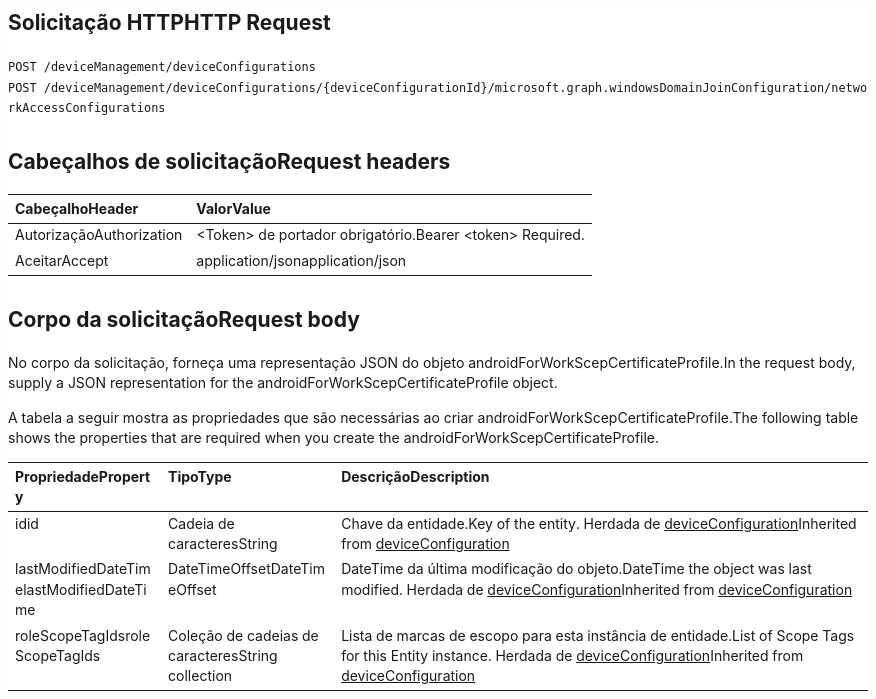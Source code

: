 ## <a name="http-request"></a><span data-ttu-id="9d5c7-118">Solicitação HTTP</span><span class="sxs-lookup"><span data-stu-id="9d5c7-118">HTTP Request</span></span>

``` http
POST /deviceManagement/deviceConfigurations
POST /deviceManagement/deviceConfigurations/{deviceConfigurationId}/microsoft.graph.windowsDomainJoinConfiguration/networkAccessConfigurations
```

## <a name="request-headers"></a><span data-ttu-id="9d5c7-119">Cabeçalhos de solicitação</span><span class="sxs-lookup"><span data-stu-id="9d5c7-119">Request headers</span></span>
|<span data-ttu-id="9d5c7-120">Cabeçalho</span><span class="sxs-lookup"><span data-stu-id="9d5c7-120">Header</span></span>|<span data-ttu-id="9d5c7-121">Valor</span><span class="sxs-lookup"><span data-stu-id="9d5c7-121">Value</span></span>|
|:---|:---|
|<span data-ttu-id="9d5c7-122">Autorização</span><span class="sxs-lookup"><span data-stu-id="9d5c7-122">Authorization</span></span>|<span data-ttu-id="9d5c7-123">&lt;Token&gt; de portador obrigatório.</span><span class="sxs-lookup"><span data-stu-id="9d5c7-123">Bearer &lt;token&gt; Required.</span></span>|
|<span data-ttu-id="9d5c7-124">Aceitar</span><span class="sxs-lookup"><span data-stu-id="9d5c7-124">Accept</span></span>|<span data-ttu-id="9d5c7-125">application/json</span><span class="sxs-lookup"><span data-stu-id="9d5c7-125">application/json</span></span>|

## <a name="request-body"></a><span data-ttu-id="9d5c7-126">Corpo da solicitação</span><span class="sxs-lookup"><span data-stu-id="9d5c7-126">Request body</span></span>
<span data-ttu-id="9d5c7-127">No corpo da solicitação, forneça uma representação JSON do objeto androidForWorkScepCertificateProfile.</span><span class="sxs-lookup"><span data-stu-id="9d5c7-127">In the request body, supply a JSON representation for the androidForWorkScepCertificateProfile object.</span></span>

<span data-ttu-id="9d5c7-128">A tabela a seguir mostra as propriedades que são necessárias ao criar androidForWorkScepCertificateProfile.</span><span class="sxs-lookup"><span data-stu-id="9d5c7-128">The following table shows the properties that are required when you create the androidForWorkScepCertificateProfile.</span></span>

|<span data-ttu-id="9d5c7-129">Propriedade</span><span class="sxs-lookup"><span data-stu-id="9d5c7-129">Property</span></span>|<span data-ttu-id="9d5c7-130">Tipo</span><span class="sxs-lookup"><span data-stu-id="9d5c7-130">Type</span></span>|<span data-ttu-id="9d5c7-131">Descrição</span><span class="sxs-lookup"><span data-stu-id="9d5c7-131">Description</span></span>|
|:---|:---|:---|
|<span data-ttu-id="9d5c7-132">id</span><span class="sxs-lookup"><span data-stu-id="9d5c7-132">id</span></span>|<span data-ttu-id="9d5c7-133">Cadeia de caracteres</span><span class="sxs-lookup"><span data-stu-id="9d5c7-133">String</span></span>|<span data-ttu-id="9d5c7-134">Chave da entidade.</span><span class="sxs-lookup"><span data-stu-id="9d5c7-134">Key of the entity.</span></span> <span data-ttu-id="9d5c7-135">Herdada de [deviceConfiguration](../resources/intune-deviceconfig-deviceconfiguration.md)</span><span class="sxs-lookup"><span data-stu-id="9d5c7-135">Inherited from [deviceConfiguration](../resources/intune-deviceconfig-deviceconfiguration.md)</span></span>|
|<span data-ttu-id="9d5c7-136">lastModifiedDateTime</span><span class="sxs-lookup"><span data-stu-id="9d5c7-136">lastModifiedDateTime</span></span>|<span data-ttu-id="9d5c7-137">DateTimeOffset</span><span class="sxs-lookup"><span data-stu-id="9d5c7-137">DateTimeOffset</span></span>|<span data-ttu-id="9d5c7-138">DateTime da última modificação do objeto.</span><span class="sxs-lookup"><span data-stu-id="9d5c7-138">DateTime the object was last modified.</span></span> <span data-ttu-id="9d5c7-139">Herdada de [deviceConfiguration](../resources/intune-deviceconfig-deviceconfiguration.md)</span><span class="sxs-lookup"><span data-stu-id="9d5c7-139">Inherited from [deviceConfiguration](../resources/intune-deviceconfig-deviceconfiguration.md)</span></span>|
|<span data-ttu-id="9d5c7-140">roleScopeTagIds</span><span class="sxs-lookup"><span data-stu-id="9d5c7-140">roleScopeTagIds</span></span>|<span data-ttu-id="9d5c7-141">Coleção de cadeias de caracteres</span><span class="sxs-lookup"><span data-stu-id="9d5c7-141">String collection</span></span>|<span data-ttu-id="9d5c7-142">Lista de marcas de escopo para esta instância de entidade.</span><span class="sxs-lookup"><span data-stu-id="9d5c7-142">List of Scope Tags for this Entity instance.</span></span> <span data-ttu-id="9d5c7-143">Herdada de [deviceConfiguration](../resources/intune-deviceconfig-deviceconfiguration.md)</span><span class="sxs-lookup"><span data-stu-id="9d5c7-143">Inherited from [deviceConfiguration](../resources/intune-deviceconfig-deviceconfiguration.md)</span></span>|